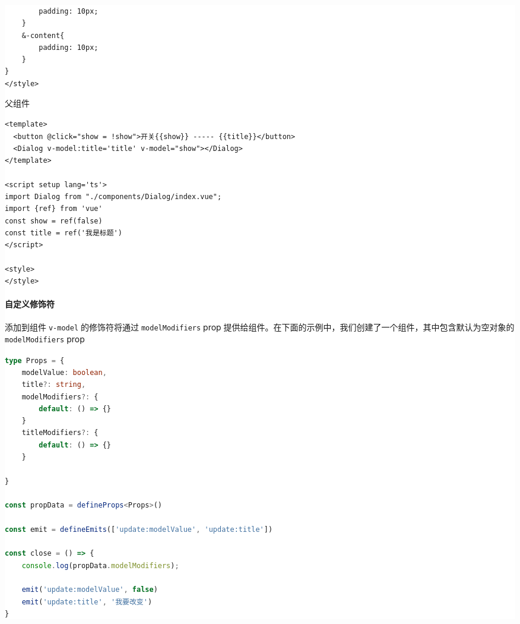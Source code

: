 ```vue
        padding: 10px;
    }
    &-content{
        padding: 10px;
    }
}
</style>
```

父组件

```vue
<template>
  <button @click="show = !show">开关{{show}} ----- {{title}}</button>
  <Dialog v-model:title='title' v-model="show"></Dialog>
</template>
 
<script setup lang='ts'>
import Dialog from "./components/Dialog/index.vue";
import {ref} from 'vue'
const show = ref(false)
const title = ref('我是标题')
</script>
 
<style>
</style>
```

#### 自定义修饰符

添加到组件 `v-model` 的修饰符将通过 `modelModifiers` prop 提供给组件。在下面的示例中，我们创建了一个组件，其中包含默认为空对象的 `modelModifiers` prop

```ts 
type Props = {
    modelValue: boolean,
    title?: string,
    modelModifiers?: {
        default: () => {}
    }
    titleModifiers?: {
        default: () => {}
    }
 
}
 
const propData = defineProps<Props>()
 
const emit = defineEmits(['update:modelValue', 'update:title'])
 
const close = () => {
    console.log(propData.modelModifiers);
 
    emit('update:modelValue', false)
    emit('update:title', '我要改变')
}
```
